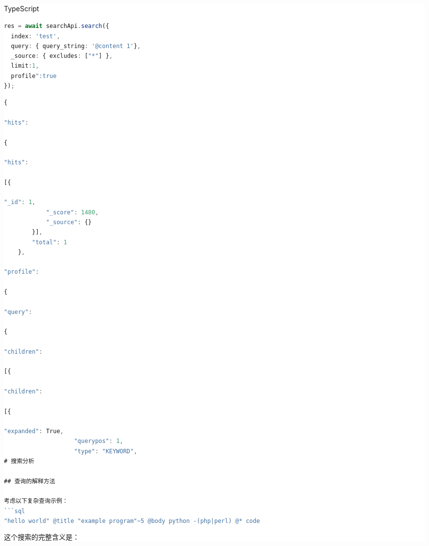 
TypeScript


```typescript
res = await searchApi.search({
  index: 'test',
  query: { query_string: '@content 1'},
  _source: { excludes: ["*"] },
  limit:1,
  profile":true
});
```

``` typescript
{

"hits": 

{

"hits": 

[{

"_id": 1,
            "_score": 1480,
            "_source": {}
        }],
        "total": 1
    },
 
"profile": 
 
{
 
"query": 
 
{
 
"children": 
 
[{
 
"children": 
 
[{
 
"expanded": True,
                    "querypos": 1,
                    "type": "KEYWORD",
# 搜索分析

## 查询的解释方法

考虑以下复杂查询示例：
```sql
"hello world" @title "example program"~5 @body python -(php|perl) @* code
```
这个搜索的完整含义是：
